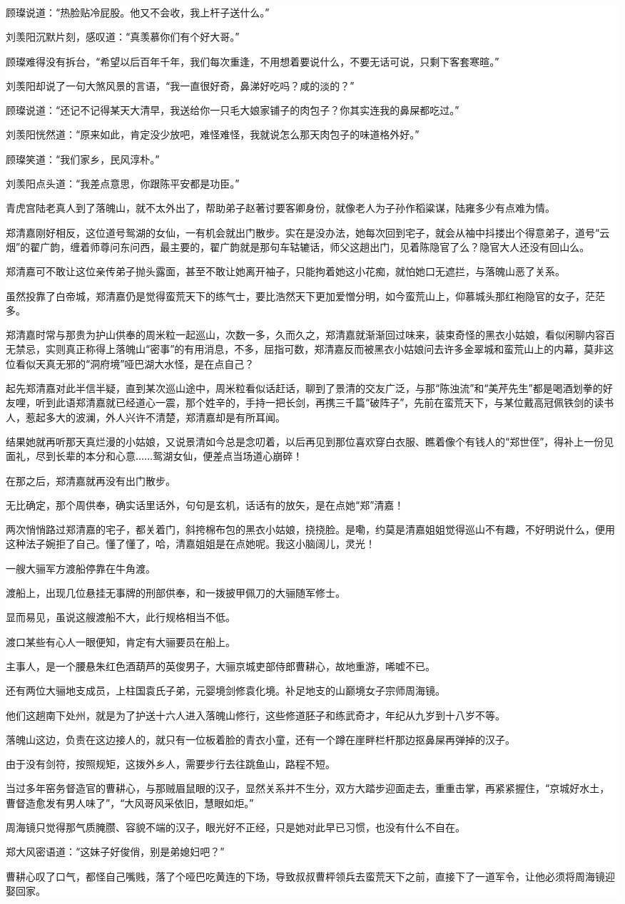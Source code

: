    顾璨说道：“热脸贴冷屁股。他又不会收，我上杆子送什么。”

   刘羡阳沉默片刻，感叹道：“真羡慕你们有个好大哥。”

   顾璨难得没有拆台，“希望以后百年千年，我们每次重逢，不用想着要说什么，不要无话可说，只剩下客套寒暄。”

   刘羡阳却说了一句大煞风景的言语，“我一直很好奇，鼻涕好吃吗？咸的淡的？”

   顾璨说道：“还记不记得某天大清早，我送给你一只毛大娘家铺子的肉包子？你其实连我的鼻屎都吃过。”

   刘羡阳恍然道：“原来如此，肯定没少放吧，难怪难怪，我就说怎么那天肉包子的味道格外好。”

   顾璨笑道：“我们家乡，民风淳朴。”

   刘羡阳点头道：“我差点意思，你跟陈平安都是功臣。”

   青虎宫陆老真人到了落魄山，就不太外出了，帮助弟子赵著讨要客卿身份，就像老人为子孙作稻粱谋，陆雍多少有点难为情。

   郑清嘉刚好相反，这位道号鸳湖的女仙，一有机会就出门散步。实在是没办法，她每次回到宅子，就会从袖中抖搂出个得意弟子，道号“云烟”的翟广韵，缠着师尊问东问西，最主要的，翟广韵就是那句车轱辘话，师父这趟出门，见着陈隐官了么？隐官大人还没有回山么。

   郑清嘉可不敢让这位亲传弟子抛头露面，甚至不敢让她离开袖子，只能拘着她这小花痴，就怕她口无遮拦，与落魄山恶了关系。

   虽然投靠了白帝城，郑清嘉仍是觉得蛮荒天下的练气士，要比浩然天下更加爱憎分明，如今蛮荒山上，仰慕城头那红袍隐官的女子，茫茫多。

   郑清嘉时常与那贵为护山供奉的周米粒一起巡山，次数一多，久而久之，郑清嘉就渐渐回过味来，装束奇怪的黑衣小姑娘，看似闲聊内容百无禁忌，实则真正称得上落魄山“密事”的有用消息，不多，屈指可数，郑清嘉反而被黑衣小姑娘问去许多金翠城和蛮荒山上的内幕，莫非这位看似天真无邪的“洞府境”哑巴湖大水怪，是在点自己？

   起先郑清嘉对此半信半疑，直到某次巡山途中，周米粒看似话赶话，聊到了景清的交友广泛，与那“陈浊流”和“美芹先生”都是喝酒划拳的好友哩，听到此语郑清嘉就已经道心一震，那个姓辛的，手持一把长剑，再携三千篇“破阵子”，先前在蛮荒天下，与某位戴高冠佩铁剑的读书人，惹起多大的波澜，外人兴许不清楚，郑清嘉却是有所耳闻。

   结果她就再听那天真烂漫的小姑娘，又说景清如今总是念叨着，以后再见到那位喜欢穿白衣服、瞧着像个有钱人的“郑世侄”，得补上一份见面礼，尽到长辈的本分和心意……鸳湖女仙，便差点当场道心崩碎！

   在那之后，郑清嘉就再没有出门散步。

   无比确定，那个周供奉，确实话里话外，句句是玄机，话话有的放矢，是在点她“郑”清嘉！

   两次悄悄路过郑清嘉的宅子，都关着门，斜挎棉布包的黑衣小姑娘，挠挠脸。是嘞，约莫是清嘉姐姐觉得巡山不有趣，不好明说什么，便用这种法子婉拒了自己。懂了懂了，哈，清嘉姐姐是在点她呢。我这小脑阔儿，灵光！

   一艘大骊军方渡船停靠在牛角渡。

   渡船上，出现几位悬挂无事牌的刑部供奉，和一拨披甲佩刀的大骊随军修士。

   显而易见，虽说这艘渡船不大，此行规格相当不低。

   渡口某些有心人一眼便知，肯定有大骊要员在船上。

   主事人，是一个腰悬朱红色酒葫芦的英俊男子，大骊京城吏部侍郎曹耕心，故地重游，唏嘘不已。

   还有两位大骊地支成员，上柱国袁氏子弟，元婴境剑修袁化境。补足地支的山巅境女子宗师周海镜。

   他们这趟南下处州，就是为了护送十六人进入落魄山修行，这些修道胚子和练武奇才，年纪从九岁到十八岁不等。

   落魄山这边，负责在这边接人的，就只有一位板着脸的青衣小童，还有一个蹲在崖畔栏杆那边抠鼻屎再弹掉的汉子。

   由于没有剑符，按照规矩，这拨外乡人，需要步行去往跳鱼山，路程不短。

   当过多年窑务督造官的曹耕心，与那贼眉鼠眼的汉子，显然关系并不生分，双方大踏步迎面走去，重重击掌，再紧紧握住，“京城好水土，曹督造愈发有男人味了”，“大风哥风采依旧，慧眼如炬。”

   周海镜只觉得那气质腌臜、容貌不端的汉子，眼光好不正经，只是她对此早已习惯，也没有什么不自在。

   郑大风密语道：“这妹子好俊俏，别是弟媳妇吧？”

   曹耕心叹了口气，都怪自己嘴贱，落了个哑巴吃黄连的下场，导致叔叔曹枰领兵去蛮荒天下之前，直接下了一道军令，让他必须将周海镜迎娶回家。
